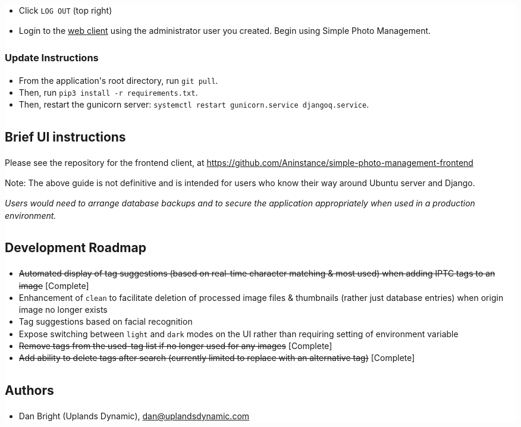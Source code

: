- Click `LOG OUT` (top right)

- Login to the [web client](https://github.com/Aninstance/simple-photo-management-frontend) using the administrator user you created. Begin using Simple Photo Management.

### Update Instructions

- From the application's root directory, run `git pull`.
- Then, run `pip3 install -r requirements.txt`.
- Then, restart the gunicorn server: `systemctl restart gunicorn.service djangoq.service`.

## Brief UI instructions

Please see the repository for the frontend client, at https://github.com/Aninstance/simple-photo-management-frontend

Note: The above guide is not definitive and is intended for users who know their way around Ubuntu server and Django.

*Users would need to arrange database backups and to secure the application appropriately when used in a production environment.*

## Development Roadmap

- ~~Automated display of tag suggestions (based on real-time character matching & most used) when adding IPTC tags to an image~~ [Complete]
- Enhancement of `clean` to facilitate deletion of processed image files & thumbnails (rather just database entries) when origin image no longer exists
- Tag suggestions based on facial recognition
- Expose switching between `light` and `dark` modes on the UI rather than requiring setting of environment variable
- ~~Remove tags from the used-tag list if no longer used for any images~~ [Complete]
- ~~Add ability to delete tags after search (currently limited to replace with an alternative tag)~~ [Complete]

## Authors

- Dan Bright (Uplands Dynamic), dan@uplandsdynamic.com
